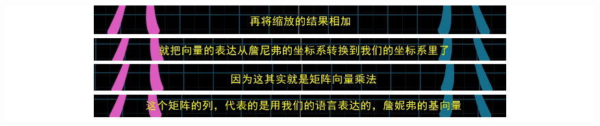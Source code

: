 <div align=center>
<img src="images/20230325181948.png" width="70%" >
</div>

<div align=center>
<img src="images/20230325181959.png" width="70%" >
</div>

<div align=center>
<img src="images/20230325182012.png" width="70%" >
</div>

<div align=center>
<img src="images/20230325182022.png" width="70%" >
</div>
